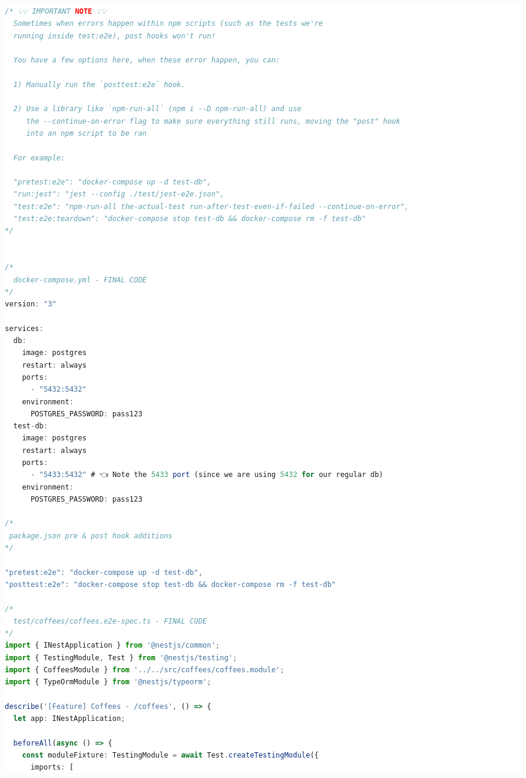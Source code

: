 ```ts
/* 💡💡 IMPORTANT NOTE 💡💡
  Sometimes when errors happen within npm scripts (such as the tests we're 
  running inside test:e2e), post hooks won't run! 
  
  You have a few options here, when these error happen, you can:
  
  1) Manually run the `posttest:e2e` hook.
  
  2) Use a library like `npm-run-all` (npm i --D npm-run-all) and use 
     the --continue-on-error flag to make sure everything still runs, moving the "post" hook
     into an npm script to be ran
     
  For example:
  
  "pretest:e2e": "docker-compose up -d test-db",
  "run:jest": "jest --config ./test/jest-e2e.json",
  "test:e2e": "npm-run-all the-actual-test run-after-test-even-if-failed --continue-on-error",
  "test:e2e:teardown": "docker-compose stop test-db && docker-compose rm -f test-db"
*/


/*
  docker-compose.yml - FINAL CODE 
*/
version: "3"

services:
  db:
    image: postgres
    restart: always
    ports:
      - "5432:5432"
    environment:
      POSTGRES_PASSWORD: pass123
  test-db:
    image: postgres
    restart: always
    ports:
      - "5433:5432" # 👈 Note the 5433 port (since we are using 5432 for our regular db)
    environment:
      POSTGRES_PASSWORD: pass123

/*
 package.json pre & post hook additions
*/

"pretest:e2e": "docker-compose up -d test-db",
"posttest:e2e": "docker-compose stop test-db && docker-compose rm -f test-db"

/* 
  test/coffees/coffees.e2e-spec.ts - FINAL CODE 
*/
import { INestApplication } from '@nestjs/common';
import { TestingModule, Test } from '@nestjs/testing';
import { CoffeesModule } from '../../src/coffees/coffees.module';
import { TypeOrmModule } from '@nestjs/typeorm';

describe('[Feature] Coffees - /coffees', () => {
  let app: INestApplication;

  beforeAll(async () => {
    const moduleFixture: TestingModule = await Test.createTestingModule({
      imports: [
```